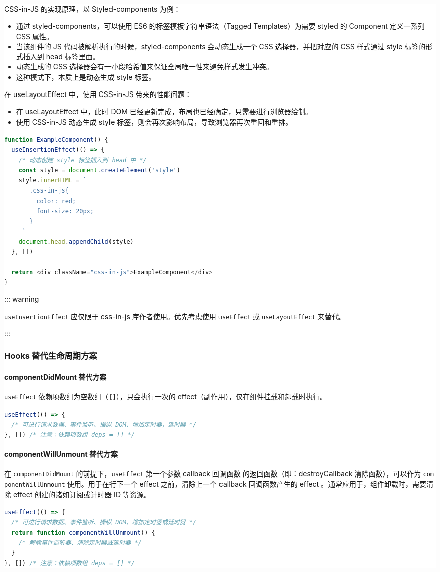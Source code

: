 CSS-in-JS 的实现原理，以 Styled-components 为例：

- 通过 styled-components，可以使用 ES6 的标签模板字符串语法（Tagged Templates）为需要 styled 的 Component 定义一系列 CSS 属性。
- 当该组件的 JS 代码被解析执行的时候，styled-components 会动态生成一个 CSS 选择器，并把对应的 CSS 样式通过 style 标签的形式插入到 head 标签里面。
- 动态生成的 CSS 选择器会有一小段哈希值来保证全局唯一性来避免样式发生冲突。
- 这种模式下，本质上是动态生成 style 标签。

在 useLayoutEffect 中，使用 CSS-in-JS 带来的性能问题：

- 在 useLayoutEffect 中，此时 DOM 已经更新完成，布局也已经确定，只需要进行浏览器绘制。
- 使用 CSS-in-JS 动态生成 style 标签，则会再次影响布局，导致浏览器再次重回和重排。

```js
function ExampleComponent() {
  useInsertionEffect(() => {
    /* 动态创建 style 标签插入到 head 中 */
    const style = document.createElement('style')
    style.innerHTML = `
       .css-in-js{
         color: red;
         font-size: 20px;
       }
     `
    document.head.appendChild(style)
  }, [])

  return <div className="css-in-js">ExampleComponent</div>
}
```

::: warning

`useInsertionEffect` 应仅限于 css-in-js 库作者使用。优先考虑使用 `useEffect` 或 `useLayoutEffect` 来替代。

:::

### Hooks 替代生命周期方案

#### componentDidMount 替代方案

`useEffect` 依赖项数组为空数组（`[]`），只会执行一次的 effect（副作用），仅在组件挂载和卸载时执行。

```js
useEffect(() => {
  /* 可进行请求数据、事件监听、操纵 DOM、增加定时器，延时器 */
}, []) /* 注意：依赖项数组 deps = [] */
```

#### componentWillUnmount 替代方案

在 `componentDidMount` 的前提下，`useEffect` 第一个参数 callback 回调函数 的返回函数（即：destroyCallback 清除函数），可以作为 `componentWillUnmount` 使用。用于在行下一个 effect 之前，清除上一个 callback 回调函数产生的 effect 。通常应用于，组件卸载时，需要清除 effect 创建的诸如订阅或计时器 ID 等资源。

```js
useEffect(() => {
  /* 可进行请求数据、事件监听、操纵 DOM、增加定时器或延时器 */
  return function componentWillUnmount() {
    /* 解除事件监听器、清除定时器或延时器 */
  }
}, []) /* 注意：依赖项数组 deps = [] */
```
